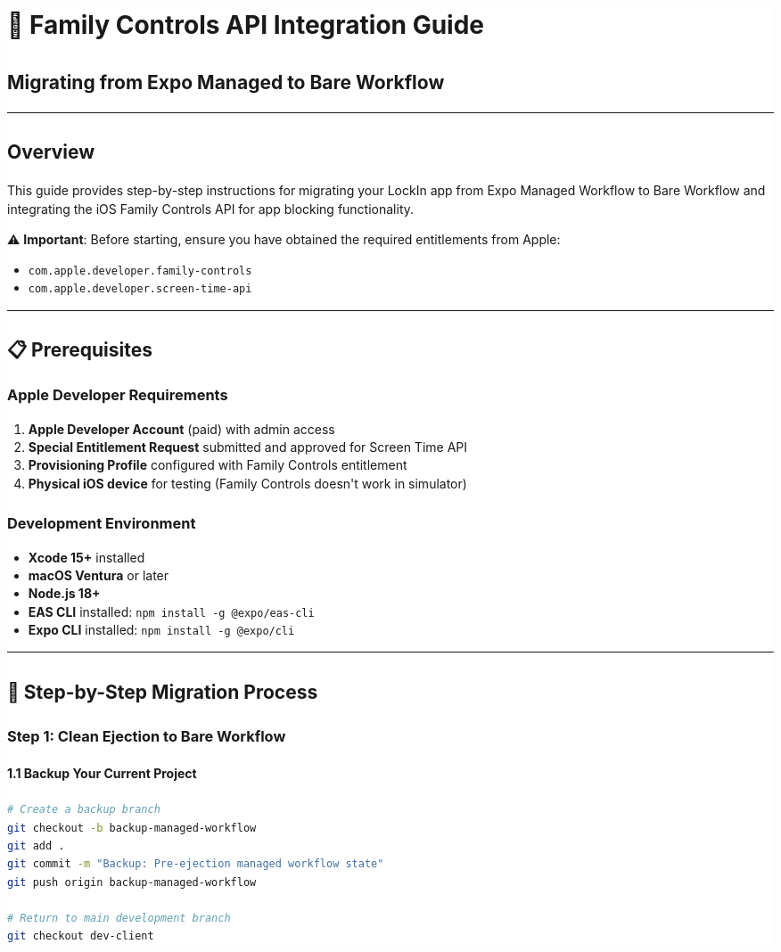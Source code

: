 # 🍎 Family Controls API Integration Guide
## Migrating from Expo Managed to Bare Workflow

---

## Overview

This guide provides step-by-step instructions for migrating your LockIn app from Expo Managed Workflow to Bare Workflow and integrating the iOS Family Controls API for app blocking functionality.

⚠️ **Important**: Before starting, ensure you have obtained the required entitlements from Apple:
- `com.apple.developer.family-controls` 
- `com.apple.developer.screen-time-api`

---

## 📋 Prerequisites

### Apple Developer Requirements
1. **Apple Developer Account** (paid) with admin access
2. **Special Entitlement Request** submitted and approved for Screen Time API
3. **Provisioning Profile** configured with Family Controls entitlement
4. **Physical iOS device** for testing (Family Controls doesn't work in simulator)

### Development Environment
- **Xcode 15+** installed
- **macOS Ventura** or later
- **Node.js 18+** 
- **EAS CLI** installed: `npm install -g @expo/eas-cli`
- **Expo CLI** installed: `npm install -g @expo/cli`

---

## 🚀 Step-by-Step Migration Process

### Step 1: Clean Ejection to Bare Workflow

#### 1.1 Backup Your Current Project
```bash
# Create a backup branch
git checkout -b backup-managed-workflow
git add .
git commit -m "Backup: Pre-ejection managed workflow state"
git push origin backup-managed-workflow

# Return to main development branch
git checkout dev-client
```
